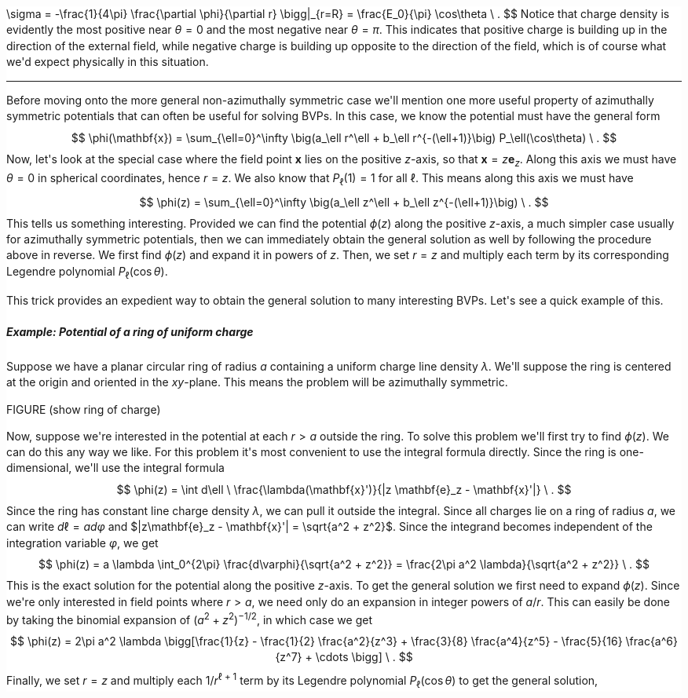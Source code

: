 \sigma = -\frac{1}{4\pi} \frac{\partial \phi}{\partial r} \bigg|_{r=R} = \frac{E_0}{\pi} \cos\theta \ .
$$
Notice that charge density is evidently the most positive near $\theta = 0$ and the most negative near $\theta = \pi$. This indicates that positive charge is building up in the direction of the external field, while negative charge is building up opposite to the direction of the field, which is of course what we'd expect physically in this situation.

---

Before moving onto the more general non-azimuthally symmetric case we'll mention one more useful property of azimuthally symmetric potentials that can often be useful for solving BVPs. In this case, we know the potential must have the general form
$$
\phi(\mathbf{x}) = \sum_{\ell=0}^\infty \big(a_\ell r^\ell + b_\ell r^{-(\ell+1)}\big) P_\ell(\cos\theta) \ .
$$
Now, let's look at the special case where the field point $\mathbf{x}$ lies on the positive $z$-axis, so that $\mathbf{x} = z \mathbf{e}_z$. Along this axis we must have $\theta = 0$ in spherical coordinates, hence $r=z$. We also know that $P_\ell(1) = 1$ for all $\ell$. This means along this axis we must have
$$
\phi(z) = \sum_{\ell=0}^\infty \big(a_\ell z^\ell + b_\ell z^{-(\ell+1)}\big) \ .
$$
This tells us something interesting. Provided we can find the potential $\phi(z)$ along the positive $z$-axis, a much simpler case usually for azimuthally symmetric potentials, then we can immediately obtain the general solution as well by following the procedure above in reverse. We first find $\phi(z)$ and expand it in powers of $z$. Then, we set $r=z$ and multiply each term by its corresponding Legendre polynomial $P_\ell(\cos\theta)$.

This trick provides an expedient way to obtain the general solution to many interesting BVPs. Let's see a quick example of this.

##### Example: Potential of a ring of uniform charge

Suppose we have a planar circular ring of radius $a$ containing a uniform charge line density $\lambda$. We'll suppose the ring is centered at the origin and oriented in the $xy$-plane. This means the problem will be azimuthally symmetric. 

FIGURE (show ring of charge)

Now, suppose we're interested in the potential at each $r > a$ outside the ring. To solve this problem we'll first try to find $\phi(z)$. We can do this any way we like. For this problem it's most convenient to use the integral formula directly. Since the ring is one-dimensional, we'll use the integral formula
$$
\phi(z) = \int d\ell \ \frac{\lambda(\mathbf{x}')}{|z \mathbf{e}_z - \mathbf{x}'|} \ .
$$
Since the ring has constant line charge density $\lambda$, we can pull it outside the integral. Since all charges lie on a ring of radius $a$, we can write $d\ell = a d\varphi$ and $|z\mathbf{e}_z - \mathbf{x}'| = \sqrt{a^2 + z^2}$. Since the integrand becomes independent of the integration variable $\varphi$, we get
$$
\phi(z) = a \lambda \int_0^{2\pi} \frac{d\varphi}{\sqrt{a^2 + z^2}} = \frac{2\pi a^2 \lambda}{\sqrt{a^2 + z^2}}  \ .
$$
This is the exact solution for the potential along the positive $z$-axis. To get the general solution we first need to expand $\phi(z)$. Since we're only interested in field points where $r > a$, we need only do an expansion in integer powers of $a/r$. This can easily be done by taking the binomial expansion of $(a^2 + z^2)^{-1/2}$, in which case we get
$$
\phi(z) = 2\pi a^2 \lambda \bigg[\frac{1}{z} - \frac{1}{2} \frac{a^2}{z^3} + \frac{3}{8} \frac{a^4}{z^5} - \frac{5}{16} \frac{a^6}{z^7} + \cdots \bigg] \ .
$$
Finally, we set $r=z$ and multiply each $1/r^{\ell+1}$ term by its Legendre polynomial $P_\ell(\cos\theta)$ to get the general solution,